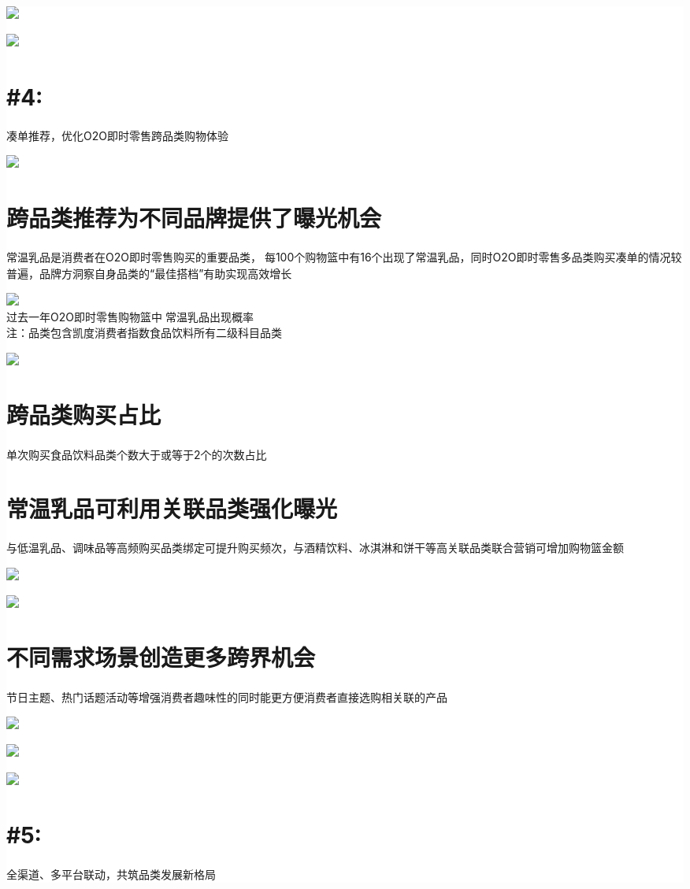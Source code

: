 ![](images/d5ec7c3851379c53800cf16c31e93ce098d2d24e9d687bc5003e1d8f613d1bb5.jpg)

![](images/5f1a75b5032dfd37ff16f1288aab392a508a5737916efd792f84d10c903bf556.jpg)

# #4:

凑单推荐，优化O2O即时零售跨品类购物体验

![](images/2f24232b7e0fbde2592ef2e8de88c77872ea069a2cb3792df7fe848a1a9a6d9c.jpg)

# 跨品类推荐为不同品牌提供了曝光机会

常温乳品是消费者在O2O即时零售购买的重要品类， 每100个购物篮中有16个出现了常温乳品，同时O2O即时零售多品类购买凑单的情况较普遍，品牌方洞察自身品类的“最佳搭档”有助实现高效增长

![](images/421d02100548156fceb135fa6a609b34cadaa4f3caf178ffa9e5039d348f3edc.jpg)  
过去一年O2O即时零售购物篮中 常温乳品出现概率   
注：品类包含凯度消费者指数食品饮料所有二级科目品类

![](images/de6cac3e63529fb2677cbd114baec414435e4c4a2f1c943fa2376476e3e87eaf.jpg)

# 跨品类购买占比

单次购买食品饮料品类个数大于或等于2个的次数占比

# 常温乳品可利用关联品类强化曝光

与低温乳品、调味品等高频购买品类绑定可提升购买频次，与酒精饮料、冰淇淋和饼干等高关联品类联合营销可增加购物篮金额

![](images/4fe327405025b1da44e9db695c3ee53a2efc85246abff98fc6768dd40a3d9800.jpg)

![](images/88475d58b2868a3146dda3eecaede85d61e90875b7479b9adf0f953ec31d7363.jpg)

# 不同需求场景创造更多跨界机会

节日主题、热门话题活动等增强消费者趣味性的同时能更方便消费者直接选购相关联的产品

![](images/d35c2337fcd49761b2038a82fd221d778d1805c4cc8b4fd559dfaf7acc7e3bf7.jpg)

![](images/786f17eaf5237fac30e0352d4c850eb3efa831fc90d5fa6f30886db866bc2e8e.jpg)

![](images/dd15819c73e78a9d14b3cd5d325dd6e4cba68a2fa20b8733196f6159b898febc.jpg)

# #5:

全渠道、多平台联动，共筑品类发展新格局

